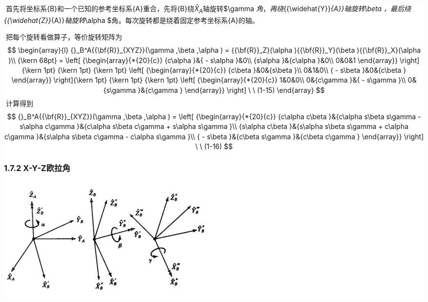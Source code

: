 ​	首先将坐标系{B}和一个已知的参考坐标系{A}重合，先将{B}绕${{\widehat{X}}_{A}}$轴旋转$\gamma $角，再绕${{\widehat{Y}}_{A}}$轴旋转$\beta $，最后绕${{\widehat{Z}}_{A}}$轴旋转$\alpha $角。每次旋转都是绕着固定参考坐标系{A}的轴。

​	把每个旋转看做算子，等价旋转矩阵为
$$
\begin{array}{l}
{}_B^A{{\bf{R}}_{XYZ}}(\gamma ,\beta ,\alpha ) = {{\bf{R}}_Z}(\alpha ){{\bf{R}}_Y}(\beta ){{\bf{R}}_X}(\alpha )\\
{\kern 68pt} = \left[ {\begin{array}{*{20}{c}}
{c\alpha }&{ - s\alpha }&0\\
{s\alpha }&{c\alpha }&0\\
0&0&1
\end{array}} \right]{\kern 1pt} {\kern 1pt} {\kern 1pt} \left[ {\begin{array}{*{20}{c}}
{c\beta }&0&{s\beta }\\
0&1&0\\
{ - s\beta }&0&{c\beta }
\end{array}} \right]{\kern 1pt} {\kern 1pt} {\kern 1pt} \left[ {\begin{array}{*{20}{c}}
1&0&0\\
0&{c\gamma }&{ - s\gamma }\\
0&{s\gamma }&{c\gamma }
\end{array}} \right]
\ \ (1-15)
\end{array}
$$
​	计算得到
$$
{}_B^A{{\bf{R}}_{XYZ}}(\gamma ,\beta ,\alpha ) = \left[ {\begin{array}{*{20}{c}}
{c\alpha c\beta }&{c\alpha s\beta s\gamma  - s\alpha c\gamma }&{c\alpha s\beta c\gamma  + s\alpha s\gamma }\\
{s\alpha c\beta }&{s\alpha s\beta s\gamma  + c\alpha c\gamma }&{s\alpha s\beta c\gamma  - c\alpha s\gamma }\\
{ - s\beta }&{c\beta s\gamma }&{c\beta c\gamma }
\end{array}} \right]
\ \ (1-16)
$$

### 1.7.2 X-Y-Z欧拉角

![X-Y-Z欧拉角](image\robotic005.png)
